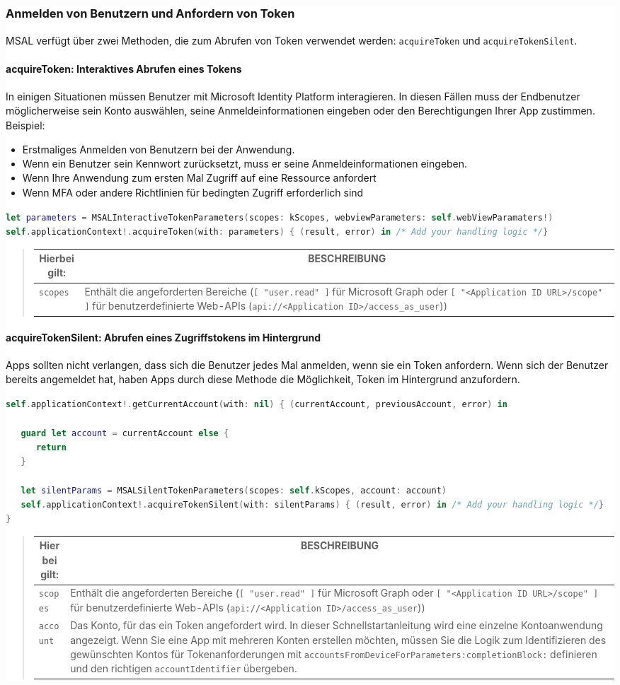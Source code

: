 ### <a name="sign-in-users--request-tokens"></a>Anmelden von Benutzern und Anfordern von Token

MSAL verfügt über zwei Methoden, die zum Abrufen von Token verwendet werden: `acquireToken` und `acquireTokenSilent`.

#### <a name="acquiretoken-get-a-token-interactively"></a>acquireToken: Interaktives Abrufen eines Tokens

In einigen Situationen müssen Benutzer mit Microsoft Identity Platform interagieren. In diesen Fällen muss der Endbenutzer möglicherweise sein Konto auswählen, seine Anmeldeinformationen eingeben oder den Berechtigungen Ihrer App zustimmen. Beispiel:

* Erstmaliges Anmelden von Benutzern bei der Anwendung.
* Wenn ein Benutzer sein Kennwort zurücksetzt, muss er seine Anmeldeinformationen eingeben.
* Wenn Ihre Anwendung zum ersten Mal Zugriff auf eine Ressource anfordert
* Wenn MFA oder andere Richtlinien für bedingten Zugriff erforderlich sind

```swift
let parameters = MSALInteractiveTokenParameters(scopes: kScopes, webviewParameters: self.webViewParamaters!)
self.applicationContext!.acquireToken(with: parameters) { (result, error) in /* Add your handling logic */}
```

> |Hierbei gilt:| BESCHREIBUNG |
> |---------|---------|
> | `scopes` | Enthält die angeforderten Bereiche (`[ "user.read" ]` für Microsoft Graph oder `[ "<Application ID URL>/scope" ]` für benutzerdefinierte Web-APIs (`api://<Application ID>/access_as_user`)) |

#### <a name="acquiretokensilent-get-an-access-token-silently"></a>acquireTokenSilent: Abrufen eines Zugriffstokens im Hintergrund

Apps sollten nicht verlangen, dass sich die Benutzer jedes Mal anmelden, wenn sie ein Token anfordern. Wenn sich der Benutzer bereits angemeldet hat, haben Apps durch diese Methode die Möglichkeit, Token im Hintergrund anzufordern.

```swift
self.applicationContext!.getCurrentAccount(with: nil) { (currentAccount, previousAccount, error) in

   guard let account = currentAccount else {
      return
   }

   let silentParams = MSALSilentTokenParameters(scopes: self.kScopes, account: account)
   self.applicationContext!.acquireTokenSilent(with: silentParams) { (result, error) in /* Add your handling logic */}
}
```

> |Hierbei gilt: | BESCHREIBUNG |
> |---------|---------|
> | `scopes` | Enthält die angeforderten Bereiche (`[ "user.read" ]` für Microsoft Graph oder `[ "<Application ID URL>/scope" ]` für benutzerdefinierte Web-APIs (`api://<Application ID>/access_as_user`)) |
> | `account` | Das Konto, für das ein Token angefordert wird. In dieser Schnellstartanleitung wird eine einzelne Kontoanwendung angezeigt. Wenn Sie eine App mit mehreren Konten erstellen möchten, müssen Sie die Logik zum Identifizieren des gewünschten Kontos für Tokenanforderungen mit `accountsFromDeviceForParameters:completionBlock:` definieren und den richtigen `accountIdentifier` übergeben. |
